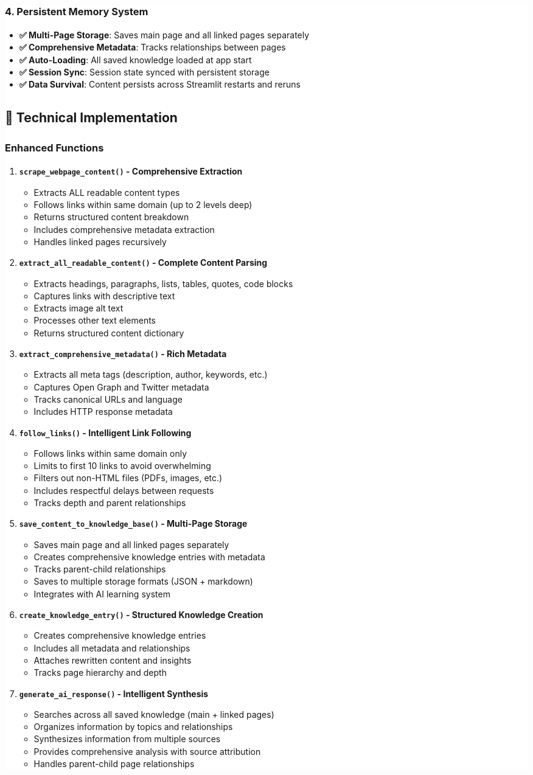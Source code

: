 ### 4. **Persistent Memory System**
- **✅ Multi-Page Storage**: Saves main page and all linked pages separately
- **✅ Comprehensive Metadata**: Tracks relationships between pages
- **✅ Auto-Loading**: All saved knowledge loaded at app start
- **✅ Session Sync**: Session state synced with persistent storage
- **✅ Data Survival**: Content persists across Streamlit restarts and reruns

## 🔧 **Technical Implementation**

### **Enhanced Functions**

1. **`scrape_webpage_content()` - Comprehensive Extraction**
   - Extracts ALL readable content types
   - Follows links within same domain (up to 2 levels deep)
   - Returns structured content breakdown
   - Includes comprehensive metadata extraction
   - Handles linked pages recursively

2. **`extract_all_readable_content()` - Complete Content Parsing**
   - Extracts headings, paragraphs, lists, tables, quotes, code blocks
   - Captures links with descriptive text
   - Extracts image alt text
   - Processes other text elements
   - Returns structured content dictionary

3. **`extract_comprehensive_metadata()` - Rich Metadata**
   - Extracts all meta tags (description, author, keywords, etc.)
   - Captures Open Graph and Twitter metadata
   - Tracks canonical URLs and language
   - Includes HTTP response metadata

4. **`follow_links()` - Intelligent Link Following**
   - Follows links within same domain only
   - Limits to first 10 links to avoid overwhelming
   - Filters out non-HTML files (PDFs, images, etc.)
   - Includes respectful delays between requests
   - Tracks depth and parent relationships

5. **`save_content_to_knowledge_base()` - Multi-Page Storage**
   - Saves main page and all linked pages separately
   - Creates comprehensive knowledge entries with metadata
   - Tracks parent-child relationships
   - Saves to multiple storage formats (JSON + markdown)
   - Integrates with AI learning system

6. **`create_knowledge_entry()` - Structured Knowledge Creation**
   - Creates comprehensive knowledge entries
   - Includes all metadata and relationships
   - Attaches rewritten content and insights
   - Tracks page hierarchy and depth

7. **`generate_ai_response()` - Intelligent Synthesis**
   - Searches across all saved knowledge (main + linked pages)
   - Organizes information by topics and relationships
   - Synthesizes information from multiple sources
   - Provides comprehensive analysis with source attribution
   - Handles parent-child page relationships
